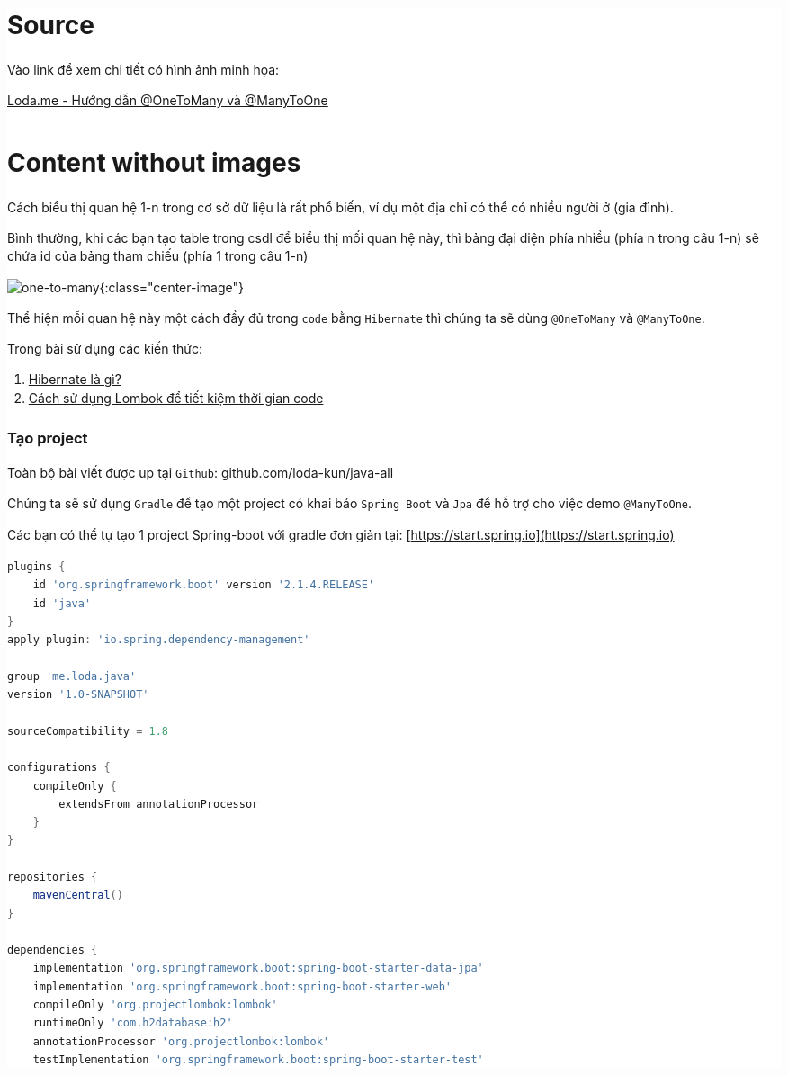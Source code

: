 # Source

Vào link để xem chi tiết có hình ảnh minh họa: 

[Loda.me - Hướng dẫn @OneToMany và @ManyToOne](https://loda.me/jpa-huong-dan-one-to-many-va-many-to-one-loda1554518130613)
# Content without images

Cách biểu thị quan hệ 1-n trong cơ sở dữ liệu là rất phổ biến, ví dụ một địa chỉ có thể có nhiều người ở (gia đình).

Bình thường, khi các bạn tạo table trong csdl để biểu thị mối quan hệ này, thì bảng đại diện phía nhiều (phía n trong câu 1-n) sẽ chứa id của bảng tham chiếu (phía 1 trong câu 1-n)


![one-to-many](../../images/loda1554518130613/2.jpg){:class="center-image"}


Thể hiện mỗi quan hệ này một cách đầy đủ trong `code` bằng `Hibernate` thì chúng ta sẽ dùng `@OneToMany` và `@ManyToOne`.

Trong bài sử dụng các kiến thức:

1. [Hibernate là gì?][link-hibernate]
2. [Cách sử dụng Lombok để tiết kiệm thời gian code][link-lombok]



### Tạo project

Toàn bộ bài viết được up tại `Github`: [github.com/loda-kun/java-all](github.com/loda-kun/java-all)

Chúng ta sẽ sử dụng `Gradle` để tạo một project có khai báo `Spring Boot` và `Jpa` để hỗ trợ cho việc demo `@ManyToOne`.

Các bạn có thể tự tạo 1 project Spring-boot với gradle đơn giản tại: [https://start.spring.io](https://start.spring.io)

```groovy
plugins {
    id 'org.springframework.boot' version '2.1.4.RELEASE'
    id 'java'
}
apply plugin: 'io.spring.dependency-management'

group 'me.loda.java'
version '1.0-SNAPSHOT'

sourceCompatibility = 1.8

configurations {
    compileOnly {
        extendsFrom annotationProcessor
    }
}

repositories {
    mavenCentral()
}

dependencies {
    implementation 'org.springframework.boot:spring-boot-starter-data-jpa'
    implementation 'org.springframework.boot:spring-boot-starter-web'
    compileOnly 'org.projectlombok:lombok'
    runtimeOnly 'com.h2database:h2'
    annotationProcessor 'org.projectlombok:lombok'
    testImplementation 'org.springframework.boot:spring-boot-starter-test'
```

[link-hibernate]: /hibernate-la-gi-loda1554623701594
[link-lombok]: /general-huong-dan-su-dung-lombok-giup-code-java-nhanh-hon-69-loda1552789752787
[link-onetoone]: /jpa-huong-dan-su-dung-one-to-one-loda1554476367261
[link-manytomany]: /jpa-huong-dan-many-to-many-loda1554524778629